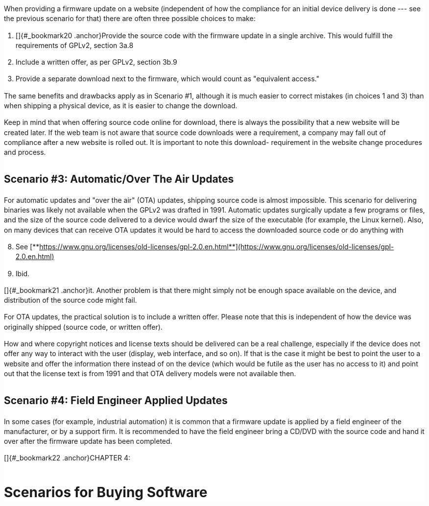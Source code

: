 When providing a firmware update on a website (independent of how the compliance for an initial device delivery is done --- see the previous scenario for that) there are often three possible choices to make:

1. []{#_bookmark20 .anchor}Provide the source code with the firmware update in a single archive. This would fulfill the requirements of GPLv2, section 3a.8

2. Include a written offer, as per GPLv2, section 3b.9

3. Provide a separate download next to the firmware, which would count as "equivalent access."

The same benefits and drawbacks apply as in Scenario #1, although it is much easier to correct mistakes (in choices 1 and 3) than when shipping a physical device, as it is easier to change the download.

Keep in mind that when offering source code online for download, there is always the possibility that a new website will be created later. If the web team is not aware that source code downloads were a requirement, a company may fall out of compliance after a new website is rolled out. It is important to note this download- requirement in the website change procedures and process.

## Scenario #3: Automatic/Over The Air Updates

For automatic updates and "over the air" (OTA) updates, shipping source code is almost impossible. This scenario for delivering binaries was likely not available when the GPLv2 was drafted in 1991. Automatic updates surgically update a few programs or files, and the size of the source code delivered to a device would dwarf the size of the executable (for example, the Linux kernel). Also, on many devices that can receive OTA updates it would be hard to access the downloaded source code or do anything with

8. See [**https://www.gnu.org/licenses/old-licenses/gpl-2.0.en.html**](https://www.gnu.org/licenses/old-licenses/gpl-2.0.en.html)

9. Ibid.

[]{#_bookmark21 .anchor}it. Another problem is that there might simply not be enough space available on the device, and distribution of the source code might fail.

For OTA updates, the practical solution is to include a written offer. Please note that this is independent of how the device was originally shipped (source code, or written offer).

How and where copyright notices and license texts should be delivered can be a real challenge, especially if the device does not offer any way to interact with the user (display, web interface, and so on). If that is the case it might be best to point the user to a website and offer the information there instead of on the device (which would be futile as the user has no access to it) and point out that the license text is from 1991 and that OTA delivery models were not available then.

## Scenario #4: Field Engineer Applied Updates

In some cases (for example, industrial automation) it is common that a firmware update is applied by a field engineer of the manufacturer, or by a support firm. It is recommended to have the field engineer bring a CD/DVD with the source code and hand it over after the firmware update has been completed.


[]{#_bookmark22 .anchor}CHAPTER 4:

# Scenarios for Buying Software
